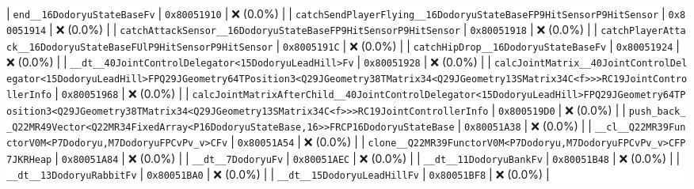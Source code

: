 | `end__16DodoryuStateBaseFv` | `0x80051910` | :x: (0.0%) |
| `catchSendPlayerFlying__16DodoryuStateBaseFP9HitSensorP9HitSensor` | `0x80051914` | :x: (0.0%) |
| `catchAttackSensor__16DodoryuStateBaseFP9HitSensorP9HitSensor` | `0x80051918` | :x: (0.0%) |
| `catchPlayerAttack__16DodoryuStateBaseFUlP9HitSensorP9HitSensor` | `0x8005191C` | :x: (0.0%) |
| `catchHipDrop__16DodoryuStateBaseFv` | `0x80051924` | :x: (0.0%) |
| `__dt__40JointControlDelegator<15DodoryuLeadHill>Fv` | `0x80051928` | :x: (0.0%) |
| `calcJointMatrix__40JointControlDelegator<15DodoryuLeadHill>FPQ29JGeometry64TPosition3<Q29JGeometry38TMatrix34<Q29JGeometry13SMatrix34C<f>>>RC19JointControllerInfo` | `0x80051968` | :x: (0.0%) |
| `calcJointMatrixAfterChild__40JointControlDelegator<15DodoryuLeadHill>FPQ29JGeometry64TPosition3<Q29JGeometry38TMatrix34<Q29JGeometry13SMatrix34C<f>>>RC19JointControllerInfo` | `0x800519D0` | :x: (0.0%) |
| `push_back__Q22MR49Vector<Q22MR34FixedArray<P16DodoryuStateBase,16>>FRCP16DodoryuStateBase` | `0x80051A38` | :x: (0.0%) |
| `__cl__Q22MR39FunctorV0M<P7Dodoryu,M7DodoryuFPCvPv_v>CFv` | `0x80051A54` | :x: (0.0%) |
| `clone__Q22MR39FunctorV0M<P7Dodoryu,M7DodoryuFPCvPv_v>CFP7JKRHeap` | `0x80051A84` | :x: (0.0%) |
| `__dt__7DodoryuFv` | `0x80051AEC` | :x: (0.0%) |
| `__dt__11DodoryuBankFv` | `0x80051B48` | :x: (0.0%) |
| `__dt__13DodoryuRabbitFv` | `0x80051BA0` | :x: (0.0%) |
| `__dt__15DodoryuLeadHillFv` | `0x80051BF8` | :x: (0.0%) |